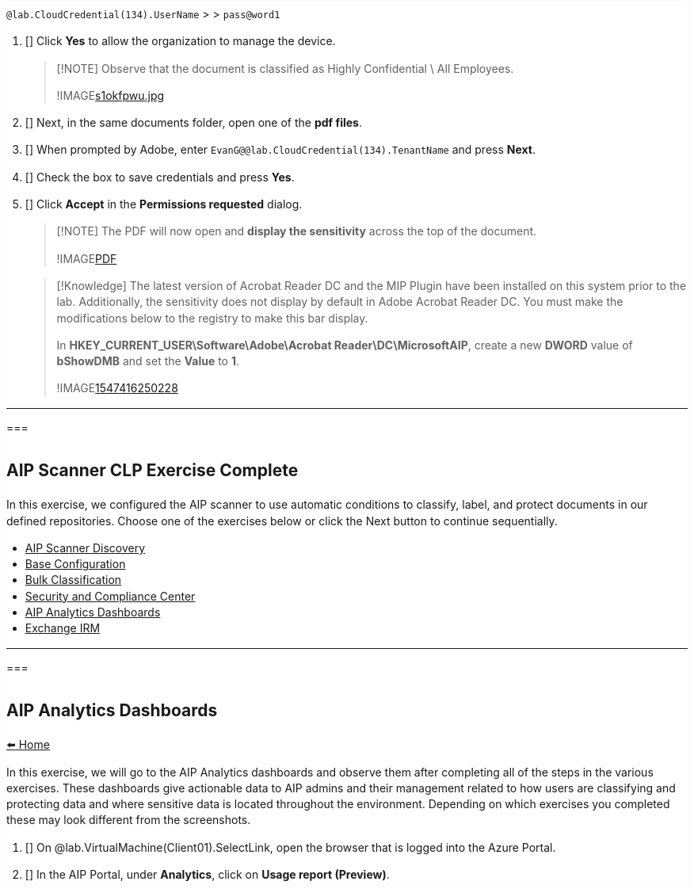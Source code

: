    ```@lab.CloudCredential(134).UserName``` 
	>
	> ```pass@word1```

1. [] Click **Yes** to allow the organization to manage the device.
	
	> [!NOTE] Observe that the document is classified as Highly Confidential \ All Employees. 
    >
    > !IMAGE[s1okfpwu.jpg](\Media\HCAE.jpg)

4. [] Next, in the same documents folder, open one of the **pdf files**.
5. [] When prompted by Adobe, enter ```EvanG@@lab.CloudCredential(134).TenantName``` and press **Next**.
6. [] Check the box to save credentials and press **Yes**.
1. [] Click **Accept** in the **Permissions requested** dialog.

	> [!NOTE] The PDF will now open and **display the sensitivity** across the top of the document.
	>
	> !IMAGE[PDF](\Media\PDF.png)

	> [!Knowledge] The latest version of Acrobat Reader DC and the MIP Plugin have been installed on this system prior to the lab. Additionally, the sensitivity does not display by default in Adobe Acrobat Reader DC.  You must make the modifications below to the registry to make this bar display.
	>
	> In **HKEY_CURRENT_USER\Software\Adobe\Acrobat Reader\DC\MicrosoftAIP**, create a new **DWORD** value of **bShowDMB** and set the **Value** to **1**.
	>
	> !IMAGE[1547416250228](\Media\1547416250228.png)

---

===
## AIP Scanner CLP Exercise Complete

In this exercise, we configured the AIP scanner to use automatic conditions to classify, label, and protect documents in our defined repositories.  Choose one of the exercises below or click the Next button to continue sequentially.

- [AIP Scanner Discovery](#aip-scanner-discovery)
- [Base Configuration](#configuring-azure-information-protection-policy)
- [Bulk Classification](#bulk-classification)
- [Security and Compliance Center](#security-and-compliance-center)
- [AIP Analytics Dashboards](#aip-analytics-dashboards)
- [Exchange IRM](#exchange-online-irm-capabilities)

---


===
## AIP Analytics Dashboards
[:arrow_left: Home](#azure-information-protection)

In this exercise, we will go to the AIP Analytics dashboards and observe them after completing all of the steps in the various exercises.  These dashboards give actionable data to AIP admins and their management related to how users are classifying and protecting data and where sensitive data is located throughout the environment.  Depending on which exercises you completed these may look different from the screenshots.

1. [] On @lab.VirtualMachine(Client01).SelectLink, open the browser that is logged into the Azure Portal.

1. [] In the AIP Portal, under **Analytics**, click on **Usage report (Preview)**.

   ```